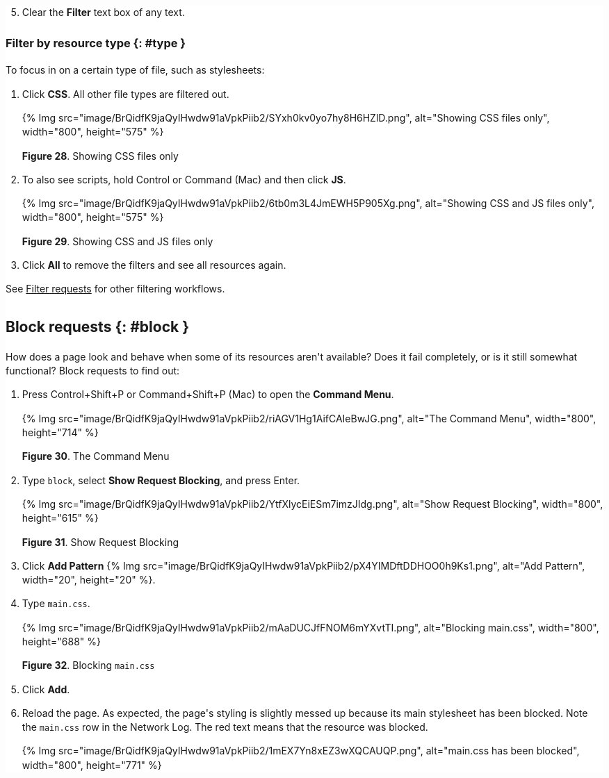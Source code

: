 5.  Clear the **Filter** text box of any text.

### Filter by resource type {: #type }

To focus in on a certain type of file, such as stylesheets:

1.  Click **CSS**. All other file types are filtered out.

    {% Img src="image/BrQidfK9jaQyIHwdw91aVpkPiib2/SYxh0kv0yo7hy8H6HZlD.png", alt="Showing CSS files only", width="800", height="575" %}

    **Figure 28**. Showing CSS files only

2.  To also see scripts, hold Control or Command (Mac) and then click **JS**.

    {% Img src="image/BrQidfK9jaQyIHwdw91aVpkPiib2/6tb0m3L4JmEWH5P905Xg.png", alt="Showing CSS and JS files only", width="800", height="575" %}

    **Figure 29**. Showing CSS and JS files only

3.  Click **All** to remove the filters and see all resources again.

See [Filter requests][11] for other filtering workflows.

## Block requests {: #block }

How does a page look and behave when some of its resources aren't available? Does it fail
completely, or is it still somewhat functional? Block requests to find out:

1.  Press Control+Shift+P or Command+Shift+P (Mac) to open the **Command Menu**.

    {% Img src="image/BrQidfK9jaQyIHwdw91aVpkPiib2/riAGV1Hg1AifCAIeBwJG.png", alt="The Command Menu", width="800", height="714" %}

    **Figure 30**. The Command Menu

2.  Type `block`, select **Show Request Blocking**, and press Enter.

    {% Img src="image/BrQidfK9jaQyIHwdw91aVpkPiib2/YtfXlycEiESm7imzJIdg.png", alt="Show Request Blocking", width="800", height="615" %}

    **Figure 31**. Show Request Blocking

3.  Click **Add Pattern** {% Img src="image/BrQidfK9jaQyIHwdw91aVpkPiib2/pX4YIMDftDDHOO0h9Ks1.png", alt="Add Pattern", width="20", height="20" %}.
4.  Type `main.css`.

    {% Img src="image/BrQidfK9jaQyIHwdw91aVpkPiib2/mAaDUCJfFNOM6mYXvtTI.png", alt="Blocking main.css", width="800", height="688" %}

    **Figure 32**. Blocking `main.css`

5.  Click **Add**.
6.  Reload the page. As expected, the page's styling is slightly messed up because its main
    stylesheet has been blocked. Note the `main.css` row in the Network Log. The red text means that
    the resource was blocked.

    {% Img src="image/BrQidfK9jaQyIHwdw91aVpkPiib2/1mEX7Yn8xEZ3wXQCAUQP.png", alt="main.css has been blocked", width="800", height="771" %}


[1]: /web/tools/chrome-devtools/network-performance/reference
[2]: /web/tools/chrome-devtools/speed/get-started
[3]: https://devtools.glitch.me/network/getstarted.html
[4]: /web/tools/chrome-devtools/open
[5]: /web/tools/chrome-devtools/ui#placement
[6]: /web/tools/chrome-devtools/network-performance/reference#hide-overview
[7]: https://developer.mozilla.org/en-US/docs/Web/HTTP/Caching
[8]: #throttle
[9]: /web/tools/lighthouse/audits/cache-policy
[10]: /web/tools/chrome-devtools/network-performance/reference#filter-by-property
[11]: /web/tools/chrome-devtools/network-performance/reference#filter
[12]: /web/tools/chrome-devtools/network-performance/reference